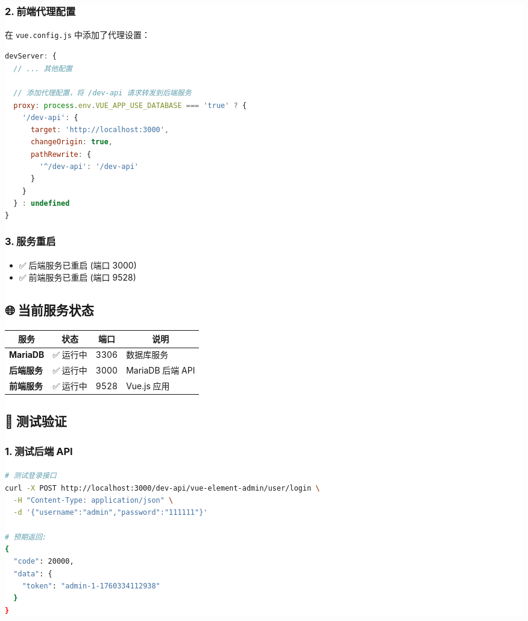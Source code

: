### 2. 前端代理配置

在 `vue.config.js` 中添加了代理设置：

```javascript
devServer: {
  // ... 其他配置
  
  // 添加代理配置，将 /dev-api 请求转发到后端服务
  proxy: process.env.VUE_APP_USE_DATABASE === 'true' ? {
    '/dev-api': {
      target: 'http://localhost:3000',
      changeOrigin: true,
      pathRewrite: {
        '^/dev-api': '/dev-api'
      }
    }
  } : undefined
}
```

### 3. 服务重启

- ✅ 后端服务已重启 (端口 3000)
- ✅ 前端服务已重启 (端口 9528)

## 🌐 当前服务状态

| 服务 | 状态 | 端口 | 说明 |
|------|------|------|------|
| **MariaDB** | ✅ 运行中 | 3306 | 数据库服务 |
| **后端服务** | ✅ 运行中 | 3000 | MariaDB 后端 API |
| **前端服务** | ✅ 运行中 | 9528 | Vue.js 应用 |

## 🧪 测试验证

### 1. 测试后端 API

```bash
# 测试登录接口
curl -X POST http://localhost:3000/dev-api/vue-element-admin/user/login \
  -H "Content-Type: application/json" \
  -d '{"username":"admin","password":"111111"}'

# 预期返回:
{
  "code": 20000,
  "data": {
    "token": "admin-1-1760334112938"
  }
}
```
